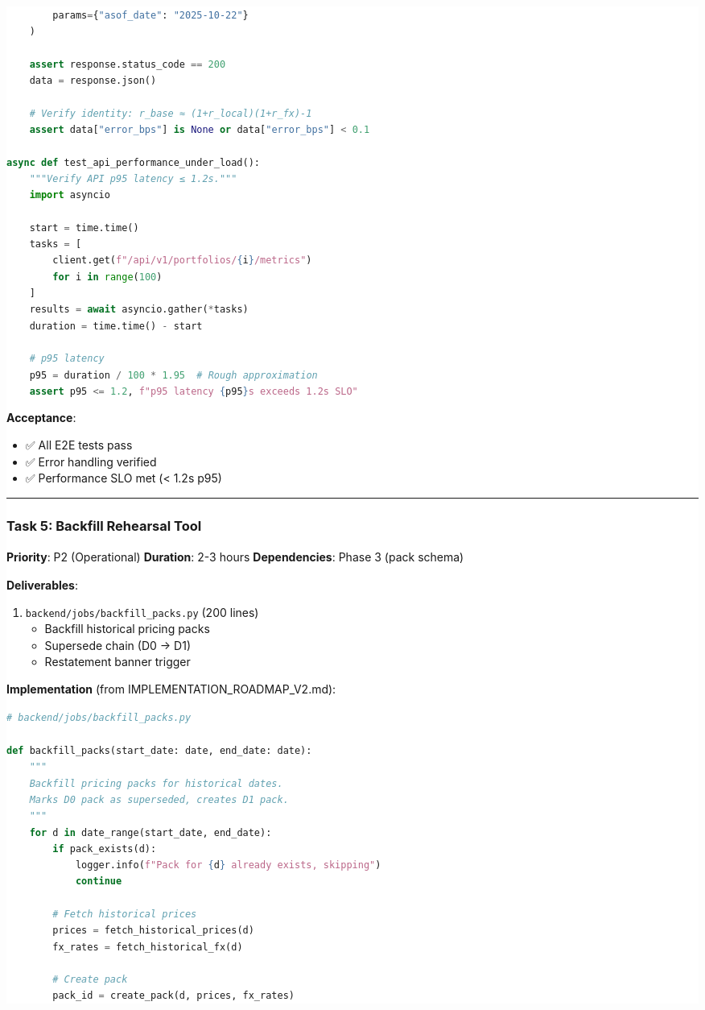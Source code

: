 ```python
        params={"asof_date": "2025-10-22"}
    )

    assert response.status_code == 200
    data = response.json()

    # Verify identity: r_base ≈ (1+r_local)(1+r_fx)-1
    assert data["error_bps"] is None or data["error_bps"] < 0.1

async def test_api_performance_under_load():
    """Verify API p95 latency ≤ 1.2s."""
    import asyncio

    start = time.time()
    tasks = [
        client.get(f"/api/v1/portfolios/{i}/metrics")
        for i in range(100)
    ]
    results = await asyncio.gather(*tasks)
    duration = time.time() - start

    # p95 latency
    p95 = duration / 100 * 1.95  # Rough approximation
    assert p95 <= 1.2, f"p95 latency {p95}s exceeds 1.2s SLO"
```

**Acceptance**:
- ✅ All E2E tests pass
- ✅ Error handling verified
- ✅ Performance SLO met (< 1.2s p95)

---

### Task 5: Backfill Rehearsal Tool
**Priority**: P2 (Operational)
**Duration**: 2-3 hours
**Dependencies**: Phase 3 (pack schema)

**Deliverables**:
1. `backend/jobs/backfill_packs.py` (200 lines)
   - Backfill historical pricing packs
   - Supersede chain (D0 → D1)
   - Restatement banner trigger

**Implementation** (from IMPLEMENTATION_ROADMAP_V2.md):
```python
# backend/jobs/backfill_packs.py

def backfill_packs(start_date: date, end_date: date):
    """
    Backfill pricing packs for historical dates.
    Marks D0 pack as superseded, creates D1 pack.
    """
    for d in date_range(start_date, end_date):
        if pack_exists(d):
            logger.info(f"Pack for {d} already exists, skipping")
            continue

        # Fetch historical prices
        prices = fetch_historical_prices(d)
        fx_rates = fetch_historical_fx(d)

        # Create pack
        pack_id = create_pack(d, prices, fx_rates)
```